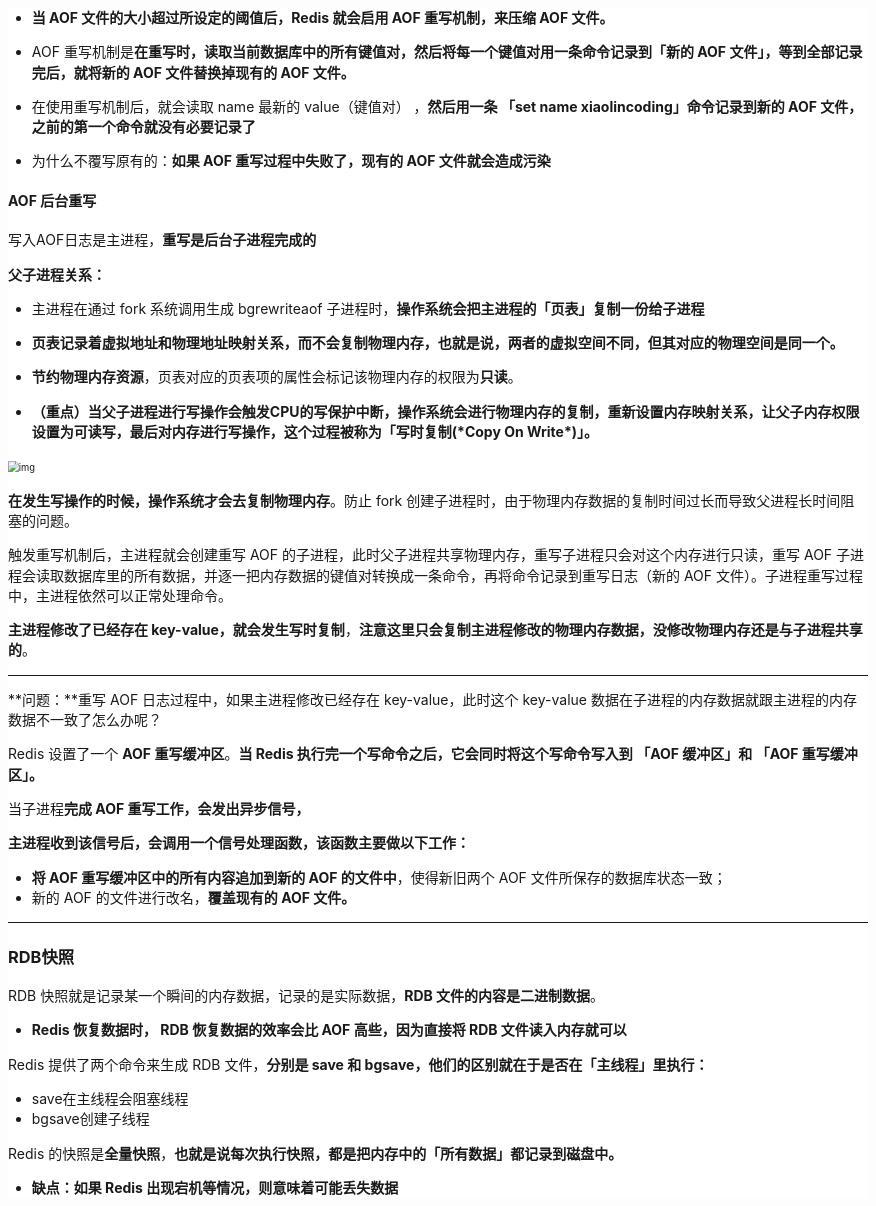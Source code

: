 - **当 AOF 文件的大小超过所设定的阈值后，Redis 就会启用 AOF 重写机制，来压缩 AOF 文件。**

- AOF 重写机制是**在重写时，读取当前数据库中的所有键值对，然后将每一个键值对用一条命令记录到「新的 AOF 文件」，等到全部记录完后，就将新的 AOF 文件替换掉现有的 AOF 文件。**

- 在使用重写机制后，就会读取 name 最新的 value（键值对） ，**然后用一条 「set name xiaolincoding」命令记录到新的 AOF 文件，之前的第一个命令就没有必要记录了**

- 为什么不覆写原有的：**如果 AOF 重写过程中失败了，现有的 AOF 文件就会造成污染**

#### AOF 后台重写

写入AOF日志是主进程，**重写是后台子进程完成的**

**父子进程关系：**

- 主进程在通过 fork 系统调用生成 bgrewriteaof 子进程时，**操作系统会把主进程的「页表」复制一份给子进程**
- **页表记录着虚拟地址和物理地址映射关系，而不会复制物理内存，也就是说，两者的虚拟空间不同，但其对应的物理空间是同一个。**

- **节约物理内存资源**，页表对应的页表项的属性会标记该物理内存的权限为**只读**。

- **（重点）当父子进程进行写操作会触发CPU的写保护中断，操作系统会进行物理内存的复制，重新设置内存映射关系，让父子内存权限设置为可读写，最后对内存进行写操作，这个过程被称为「写时复制(\*Copy On Write\*)」。**

<img src="C:\Users\lsl31\Desktop\MarkDown图库\d4cfac545377b54dd035c775603b4936.png" alt="img" style="zoom:67%;" />

**在发生写操作的时候，操作系统才会去复制物理内存**。防止 fork 创建子进程时，由于物理内存数据的复制时间过长而导致父进程长时间阻塞的问题。

触发重写机制后，主进程就会创建重写 AOF 的子进程，此时父子进程共享物理内存，重写子进程只会对这个内存进行只读，重写 AOF 子进程会读取数据库里的所有数据，并逐一把内存数据的键值对转换成一条命令，再将命令记录到重写日志（新的 AOF 文件）。子进程重写过程中，主进程依然可以正常处理命令。

**主进程修改了已经存在 key-value，就会发生写时复制**，**注意这里只会复制主进程修改的物理内存数据，没修改物理内存还是与子进程共享的**。

------

**问题：**重写 AOF 日志过程中，如果主进程修改已经存在 key-value，此时这个 key-value 数据在子进程的内存数据就跟主进程的内存数据不一致了怎么办呢？

Redis 设置了一个 **AOF 重写缓冲区**。**当 Redis 执行完一个写命令之后，它会同时将这个写命令写入到 「AOF 缓冲区」和 「AOF 重写缓冲区」。**

当子进程**完成 AOF 重写工作，会发出异步信号，**

**主进程收到该信号后，会调用一个信号处理函数，该函数主要做以下工作：**

- **将 AOF 重写缓冲区中的所有内容追加到新的 AOF 的文件中**，使得新旧两个 AOF 文件所保存的数据库状态一致； 
- 新的 AOF 的文件进行改名，**覆盖现有的 AOF 文件。**

------

### RDB快照

RDB 快照就是记录某一个瞬间的内存数据，记录的是实际数据，**RDB 文件的内容是二进制数据**。

- **Redis 恢复数据时， RDB 恢复数据的效率会比 AOF 高些，因为直接将 RDB 文件读入内存就可以**

Redis 提供了两个命令来生成 RDB 文件，**分别是 save 和 bgsave，他们的区别就在于是否在「主线程」里执行：**

- save在主线程会阻塞线程
- bgsave创建子线程

Redis 的快照是**全量快照**，**也就是说每次执行快照，都是把内存中的「所有数据」都记录到磁盘中。**

- **缺点：如果 Redis 出现宕机等情况，则意味着可能丢失数据**
